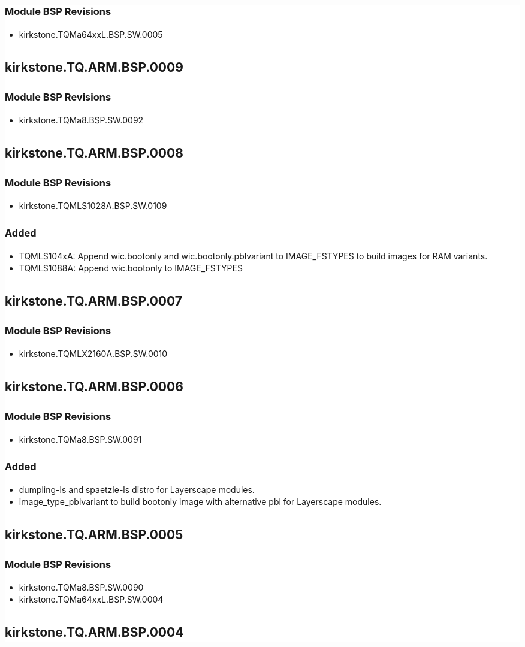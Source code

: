 ### Module BSP Revisions

* kirkstone.TQMa64xxL.BSP.SW.0005

## kirkstone.TQ.ARM.BSP.0009

### Module BSP Revisions

* kirkstone.TQMa8.BSP.SW.0092

## kirkstone.TQ.ARM.BSP.0008

### Module BSP Revisions

* kirkstone.TQMLS1028A.BSP.SW.0109

### Added

* TQMLS104xA: Append wic.bootonly and wic.bootonly.pblvariant to IMAGE_FSTYPES to
  build images for RAM variants.
* TQMLS1088A: Append wic.bootonly to IMAGE_FSTYPES

## kirkstone.TQ.ARM.BSP.0007

### Module BSP Revisions

* kirkstone.TQMLX2160A.BSP.SW.0010

## kirkstone.TQ.ARM.BSP.0006

### Module BSP Revisions

* kirkstone.TQMa8.BSP.SW.0091

### Added

* dumpling-ls and spaetzle-ls distro for Layerscape modules.
* image_type_pblvariant to build bootonly image with alternative pbl for
  Layerscape modules.

## kirkstone.TQ.ARM.BSP.0005

### Module BSP Revisions

* kirkstone.TQMa8.BSP.SW.0090
* kirkstone.TQMa64xxL.BSP.SW.0004

## kirkstone.TQ.ARM.BSP.0004
